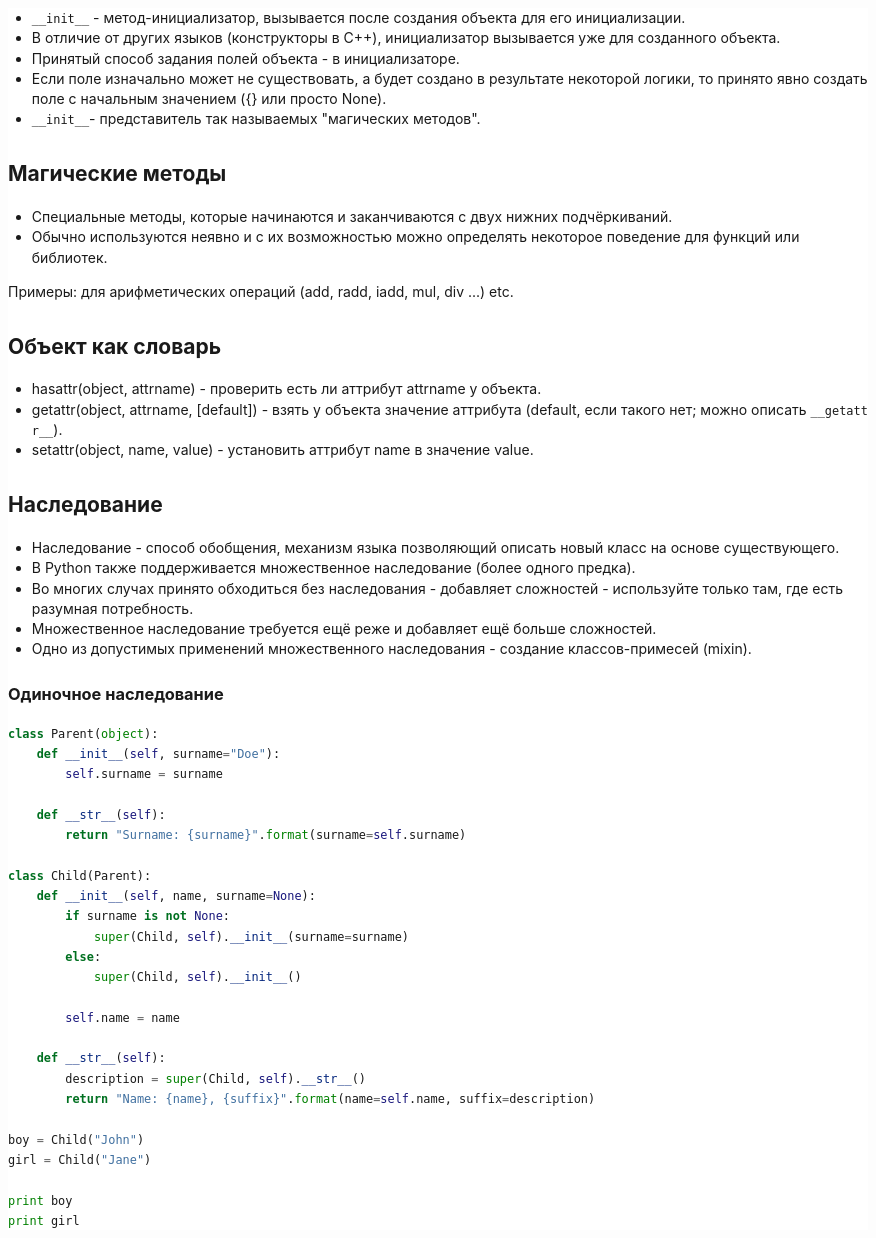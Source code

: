 * `__init__` - метод-инициализатор, вызывается после создания объекта для его инициализации.
* В отличие от других языков (конструкторы в C++), инициализатор вызывается уже для созданного объекта.
* Принятый способ задания полей объекта - в инициализаторе.
* Если поле изначально может не существовать, а будет создано в результате некоторой логики, то принято явно создать поле с начальным значением ({} или просто None).
* `__init__`- представитель так называемых "магических методов".

## Магические методы

* Специальные методы, которые начинаются и заканчиваются с двух нижних подчёркиваний.
* Обычно используются неявно и с их возможностью можно определять некоторое поведение для функций или библиотек.

Примеры: для арифметических операций (add, radd, iadd, mul, div ...)  etc.

## Объект как словарь

* hasattr(object, attrname) - проверить есть ли аттрибут attrname у объекта.
* getattr(object, attrname, [default]) - взять у объекта значение аттрибута (default, если такого нет; можно описать `__getattr__`).
* setattr(object, name, value) - установить аттрибут name в значение value.

## Наследование

* Наследование - способ обобщения, механизм языка позволяющий описать новый класс на основе существующего.
* В Python также поддерживается множественное наследование (более одного предка).
* Во многих случах принято обходиться без наследования - добавляет сложностей - используйте только там, где есть разумная потребность.
* Множественное наследование требуется ещё реже и добавляет ещё больше сложностей.
* Одно из допустимых применений множественного наследования - создание классов-примесей (mixin).

### Одиночное наследование

```python
class Parent(object):
    def __init__(self, surname="Doe"):
        self.surname = surname

    def __str__(self):
        return "Surname: {surname}".format(surname=self.surname)

class Child(Parent):
    def __init__(self, name, surname=None):
        if surname is not None:
            super(Child, self).__init__(surname=surname)
        else:
            super(Child, self).__init__()

        self.name = name

    def __str__(self):
        description = super(Child, self).__str__()
        return "Name: {name}, {suffix}".format(name=self.name, suffix=description)

boy = Child("John")
girl = Child("Jane")

print boy
print girl
```
